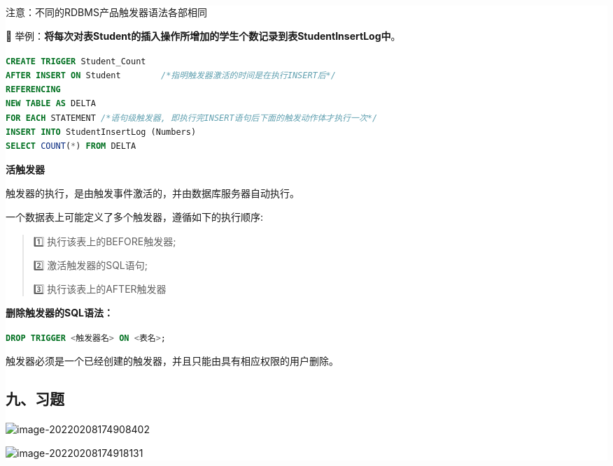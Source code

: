 注意：不同的RDBMS产品触发器语法各部相同

:art: 举例：**将每次对表Student的插入操作所增加的学生个数记录到表StudentInsertLog中**。

```sql
CREATE TRIGGER Student_Count
AFTER INSERT ON Student        /*指明触发器激活的时间是在执行INSERT后*/  
REFERENCING
NEW TABLE AS DELTA
FOR EACH STATEMENT /*语句级触发器, 即执行完INSERT语句后下面的触发动作体才执行一次*/
INSERT INTO StudentInsertLog (Numbers)
SELECT COUNT(*) FROM DELTA
```

**活触发器**

触发器的执行，是由触发事件激活的，并由数据库服务器自动执行。

一个数据表上可能定义了多个触发器，遵循如下的执行顺序:

> :one: 执行该表上的BEFORE触发器;
>
> :two: 激活触发器的SQL语句;
>
> :three: 执行该表上的AFTER触发器

**删除触发器的SQL语法：**

```sql
DROP TRIGGER <触发器名> ON <表名>;
```

触发器必须是一个已经创建的触发器，并且只能由具有相应权限的用户删除。

## 九、习题

![image-20220208174908402](https://raw.githubusercontent.com/yijunquan-afk/img-bed-1/main/image-20220208174908402.png)

![image-20220208174918131](https://raw.githubusercontent.com/yijunquan-afk/img-bed-1/main/image-20220208174918131.png)